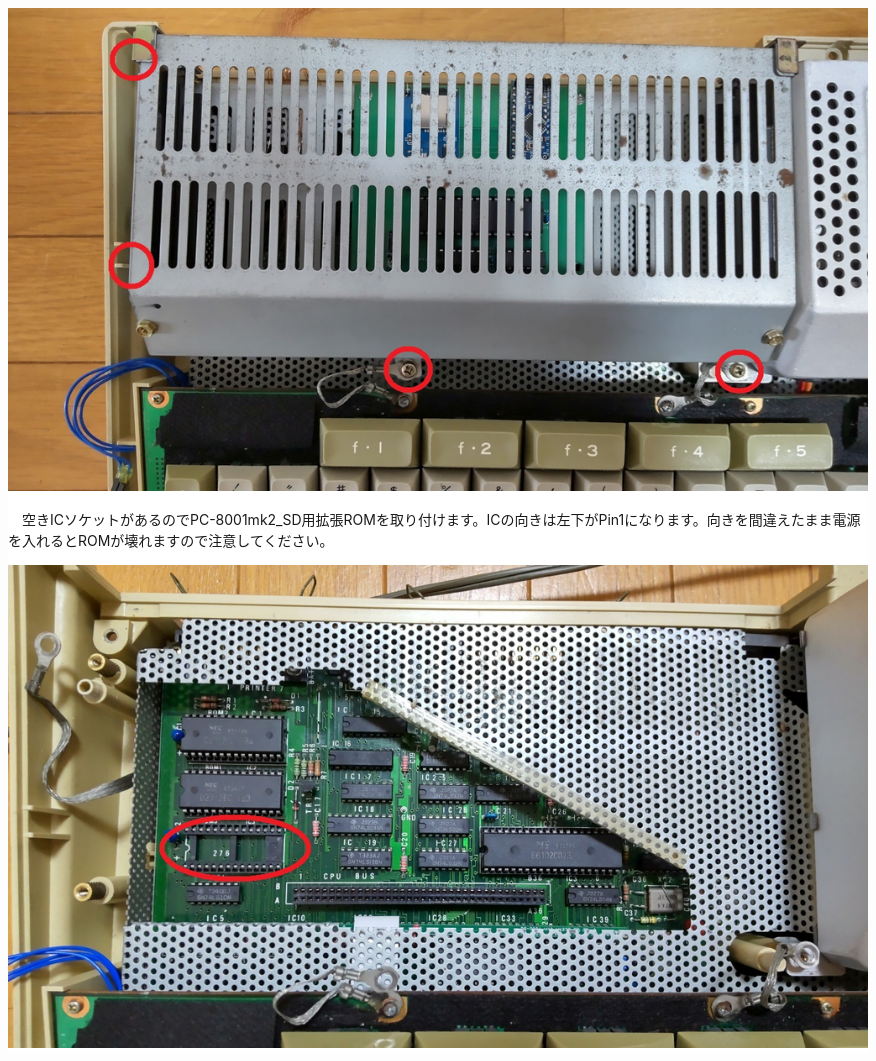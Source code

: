 ![mk2_EXTROM2](https://github.com/yanataka60/PC-8001mk2_SD/blob/main/JPEG/mk2_EXTROM2.jpg)

　空きICソケットがあるのでPC-8001mk2_SD用拡張ROMを取り付けます。ICの向きは左下がPin1になります。向きを間違えたまま電源を入れるとROMが壊れますので注意してください。

![mk2_EXTROM2](https://github.com/yanataka60/PC-8001mk2_SD/blob/main/JPEG/mk2_EXTROM3.jpg)
